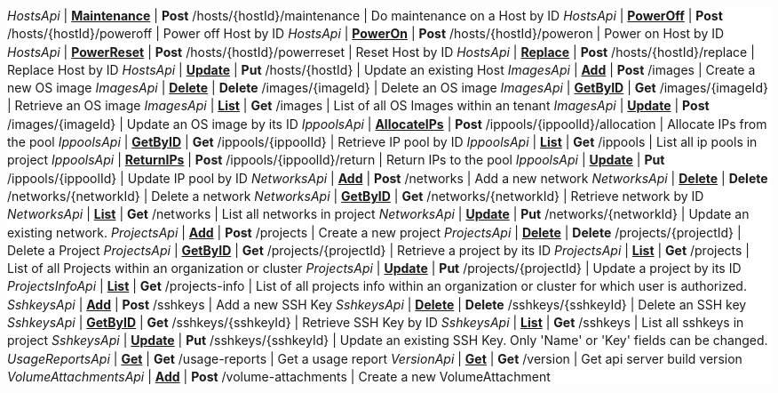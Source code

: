 *HostsApi* | [**Maintenance**](docs/HostsApi.md#maintenance) | **Post** /hosts/{hostId}/maintenance | Do maintenance on a Host by ID
*HostsApi* | [**PowerOff**](docs/HostsApi.md#poweroff) | **Post** /hosts/{hostId}/poweroff | Power off Host by ID
*HostsApi* | [**PowerOn**](docs/HostsApi.md#poweron) | **Post** /hosts/{hostId}/poweron | Power on Host by ID
*HostsApi* | [**PowerReset**](docs/HostsApi.md#powerreset) | **Post** /hosts/{hostId}/powerreset | Reset Host by ID
*HostsApi* | [**Replace**](docs/HostsApi.md#replace) | **Post** /hosts/{hostId}/replace | Replace Host by ID
*HostsApi* | [**Update**](docs/HostsApi.md#update) | **Put** /hosts/{hostId} | Update an existing Host
*ImagesApi* | [**Add**](docs/ImagesApi.md#add) | **Post** /images | Create a new OS image
*ImagesApi* | [**Delete**](docs/ImagesApi.md#delete) | **Delete** /images/{imageId} | Delete an OS image
*ImagesApi* | [**GetByID**](docs/ImagesApi.md#getbyid) | **Get** /images/{imageId} | Retrieve an OS image
*ImagesApi* | [**List**](docs/ImagesApi.md#list) | **Get** /images | List of all OS Images within an tenant
*ImagesApi* | [**Update**](docs/ImagesApi.md#update) | **Post** /images/{imageId} | Update an OS image by its ID
*IppoolsApi* | [**AllocateIPs**](docs/IppoolsApi.md#allocateips) | **Post** /ippools/{ippoolId}/allocation | Allocate IPs from the pool
*IppoolsApi* | [**GetByID**](docs/IppoolsApi.md#getbyid) | **Get** /ippools/{ippoolId} | Retrieve IP pool by ID
*IppoolsApi* | [**List**](docs/IppoolsApi.md#list) | **Get** /ippools | List all ip pools in project
*IppoolsApi* | [**ReturnIPs**](docs/IppoolsApi.md#returnips) | **Post** /ippools/{ippoolId}/return | Return IPs to the pool
*IppoolsApi* | [**Update**](docs/IppoolsApi.md#update) | **Put** /ippools/{ippoolId} | Update IP pool by ID
*NetworksApi* | [**Add**](docs/NetworksApi.md#add) | **Post** /networks | Add a new network
*NetworksApi* | [**Delete**](docs/NetworksApi.md#delete) | **Delete** /networks/{networkId} | Delete a network
*NetworksApi* | [**GetByID**](docs/NetworksApi.md#getbyid) | **Get** /networks/{networkId} | Retrieve network by ID
*NetworksApi* | [**List**](docs/NetworksApi.md#list) | **Get** /networks | List all networks in project
*NetworksApi* | [**Update**](docs/NetworksApi.md#update) | **Put** /networks/{networkId} | Update an existing network.
*ProjectsApi* | [**Add**](docs/ProjectsApi.md#add) | **Post** /projects | Create a new project
*ProjectsApi* | [**Delete**](docs/ProjectsApi.md#delete) | **Delete** /projects/{projectId} | Delete a Project
*ProjectsApi* | [**GetByID**](docs/ProjectsApi.md#getbyid) | **Get** /projects/{projectId} | Retrieve a project by its ID
*ProjectsApi* | [**List**](docs/ProjectsApi.md#list) | **Get** /projects | List of all Projects within an organization or cluster
*ProjectsApi* | [**Update**](docs/ProjectsApi.md#update) | **Put** /projects/{projectId} | Update a project by its ID
*ProjectsInfoApi* | [**List**](docs/ProjectsInfoApi.md#list) | **Get** /projects-info | List of all projects info within an organization or cluster for which user is authorized.
*SshkeysApi* | [**Add**](docs/SshkeysApi.md#add) | **Post** /sshkeys | Add a new SSH Key
*SshkeysApi* | [**Delete**](docs/SshkeysApi.md#delete) | **Delete** /sshkeys/{sshkeyId} | Delete an SSH key
*SshkeysApi* | [**GetByID**](docs/SshkeysApi.md#getbyid) | **Get** /sshkeys/{sshkeyId} | Retrieve SSH Key by ID
*SshkeysApi* | [**List**](docs/SshkeysApi.md#list) | **Get** /sshkeys | List all sshkeys in project
*SshkeysApi* | [**Update**](docs/SshkeysApi.md#update) | **Put** /sshkeys/{sshkeyId} | Update an existing SSH Key.  Only &#39;Name&#39; or &#39;Key&#39; fields can be changed.
*UsageReportsApi* | [**Get**](docs/UsageReportsApi.md#get) | **Get** /usage-reports | Get a usage report
*VersionApi* | [**Get**](docs/VersionApi.md#get) | **Get** /version | Get api server build version
*VolumeAttachmentsApi* | [**Add**](docs/VolumeAttachmentsApi.md#add) | **Post** /volume-attachments | Create a new VolumeAttachment